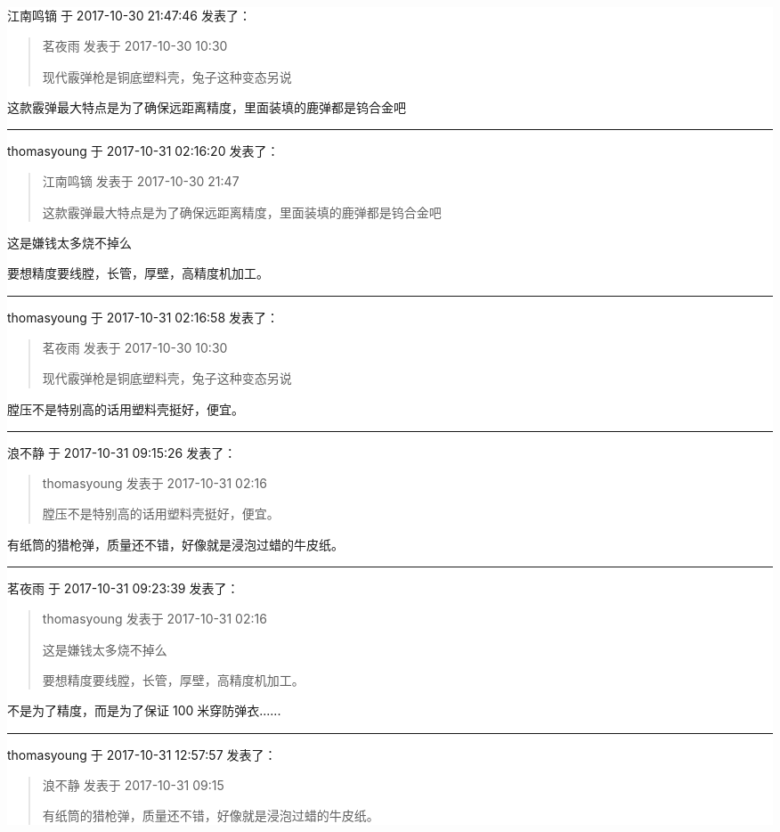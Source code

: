 
江南鸣镝 于 2017-10-30 21:47:46 发表了：

> 茗夜雨 发表于 2017-10-30 10:30
>
> 现代霰弹枪是铜底塑料壳，兔子这种变态另说

这款霰弹最大特点是为了确保远距离精度，里面装填的鹿弹都是钨合金吧

---

thomasyoung 于 2017-10-31 02:16:20 发表了：

> 江南鸣镝 发表于 2017-10-30 21:47
>
> 这款霰弹最大特点是为了确保远距离精度，里面装填的鹿弹都是钨合金吧

这是嫌钱太多烧不掉么

要想精度要线膛，长管，厚壁，高精度机加工。

---

thomasyoung 于 2017-10-31 02:16:58 发表了：

> 茗夜雨 发表于 2017-10-30 10:30
>
> 现代霰弹枪是铜底塑料壳，兔子这种变态另说

膛压不是特别高的话用塑料壳挺好，便宜。

---

浪不静 于 2017-10-31 09:15:26 发表了：

> thomasyoung 发表于 2017-10-31 02:16
>
> 膛压不是特别高的话用塑料壳挺好，便宜。

有纸筒的猎枪弹，质量还不错，好像就是浸泡过蜡的牛皮纸。

---

茗夜雨 于 2017-10-31 09:23:39 发表了：

> thomasyoung 发表于 2017-10-31 02:16
>
> 这是嫌钱太多烧不掉么
>
> 要想精度要线膛，长管，厚壁，高精度机加工。

不是为了精度，而是为了保证 100 米穿防弹衣......

---

thomasyoung 于 2017-10-31 12:57:57 发表了：

> 浪不静 发表于 2017-10-31 09:15
>
> 有纸筒的猎枪弹，质量还不错，好像就是浸泡过蜡的牛皮纸。
